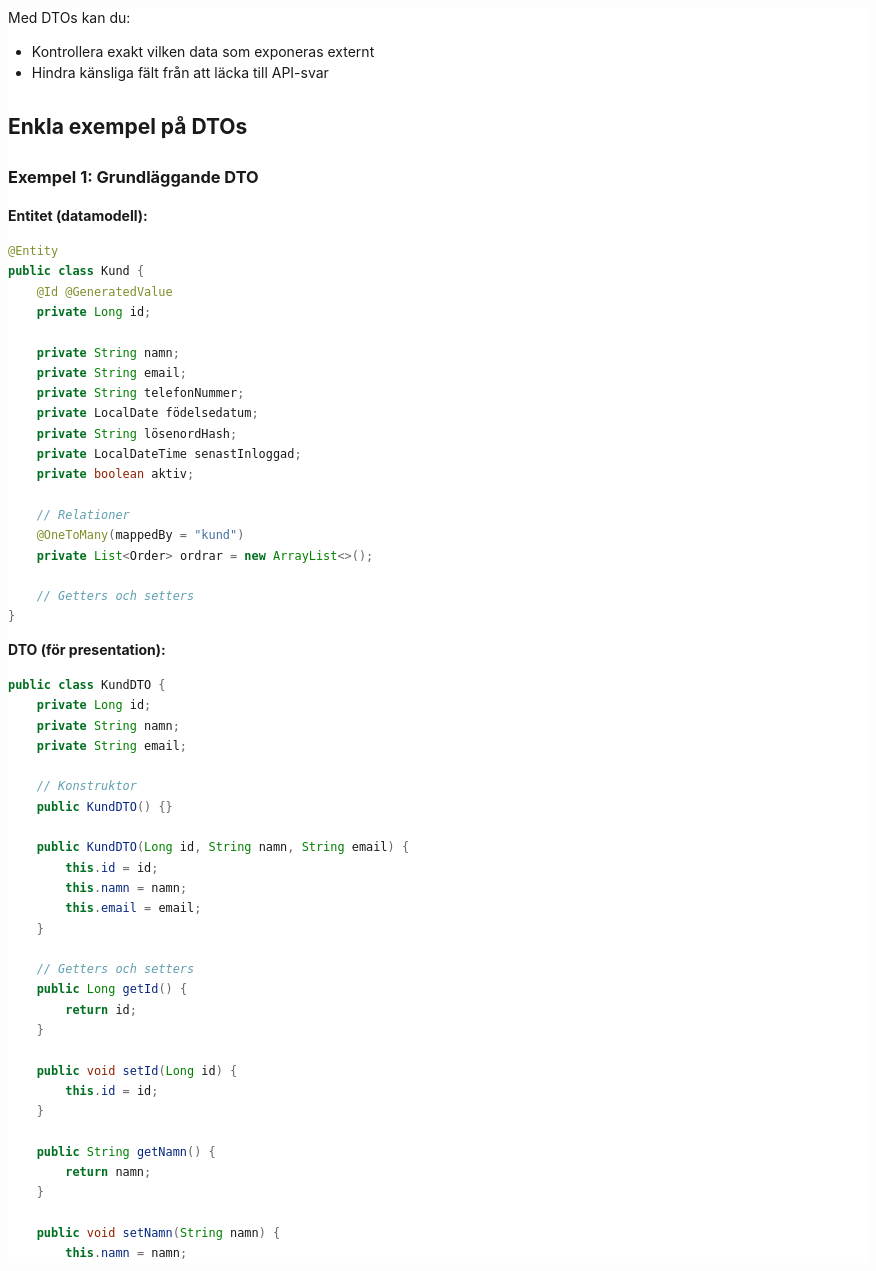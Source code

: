 Med DTOs kan du:

- Kontrollera exakt vilken data som exponeras externt
- Hindra känsliga fält från att läcka till API-svar

## Enkla exempel på DTOs

### Exempel 1: Grundläggande DTO

**Entitet (datamodell):**

```java
@Entity
public class Kund {
    @Id @GeneratedValue
    private Long id;
    
    private String namn;
    private String email;
    private String telefonNummer;
    private LocalDate födelsedatum;
    private String lösenordHash;
    private LocalDateTime senastInloggad;
    private boolean aktiv;
    
    // Relationer
    @OneToMany(mappedBy = "kund")
    private List<Order> ordrar = new ArrayList<>();
    
    // Getters och setters
}
```

**DTO (för presentation):**

```java
public class KundDTO {
    private Long id;
    private String namn;
    private String email;
    
    // Konstruktor
    public KundDTO() {}
    
    public KundDTO(Long id, String namn, String email) {
        this.id = id;
        this.namn = namn;
        this.email = email;
    }
    
    // Getters och setters
    public Long getId() {
        return id;
    }
    
    public void setId(Long id) {
        this.id = id;
    }
    
    public String getNamn() {
        return namn;
    }
    
    public void setNamn(String namn) {
        this.namn = namn;
```